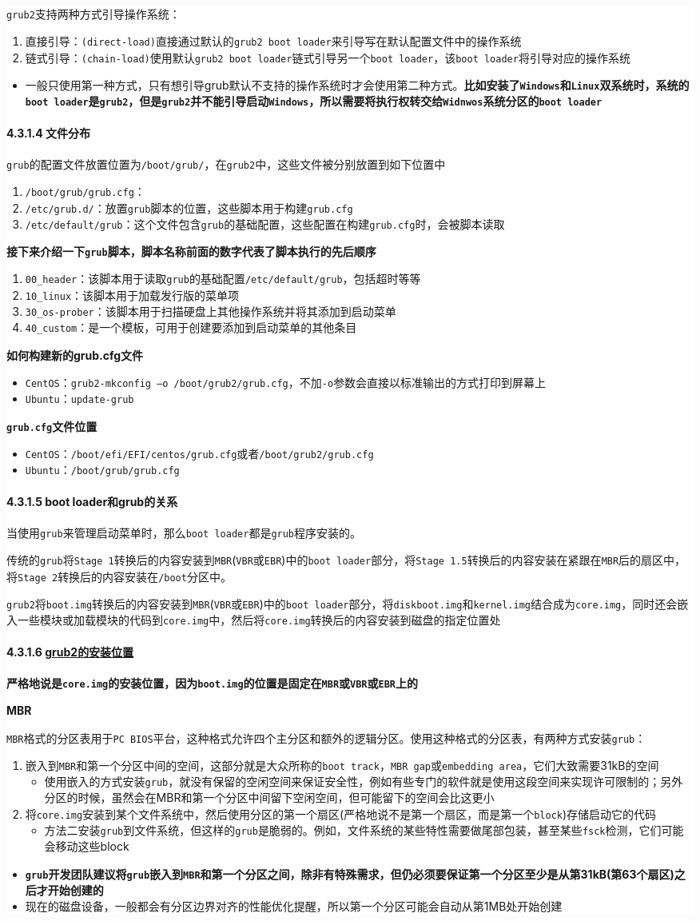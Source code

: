 `grub2`支持两种方式引导操作系统：

1. 直接引导：`(direct-load)`直接通过默认的`grub2 boot loader`来引导写在默认配置文件中的操作系统
1. 链式引导：`(chain-load)`使用默认`grub2 boot loader`链式引导另一个`boot loader`，该`boot loader`将引导对应的操作系统
* 一般只使用第一种方式，只有想引导grub默认不支持的操作系统时才会使用第二种方式。**比如安装了`Windows`和`Linux`双系统时，系统的`boot loader`是`grub2`，但是`grub2`并不能引导启动`Windows`，所以需要将执行权转交给`Widnwos`系统分区的`boot loader`**

#### 4.3.1.4 文件分布

`grub`的配置文件放置位置为`/boot/grub/`，在`grub2`中，这些文件被分别放置到如下位置中

1. `/boot/grub/grub.cfg`：
1. `/etc/grub.d/`：放置`grub`脚本的位置，这些脚本用于构建`grub.cfg`
1. `/etc/default/grub`：这个文件包含`grub`的基础配置，这些配置在构建`grub.cfg`时，会被脚本读取

**接下来介绍一下`grub`脚本，脚本名称前面的数字代表了脚本执行的先后顺序**

1. `00_header`：该脚本用于读取`grub`的基础配置`/etc/default/grub`，包括超时等等
1. `10_linux`：该脚本用于加载发行版的菜单项
1. `30_os-prober`：该脚本用于扫描硬盘上其他操作系统并将其添加到启动菜单
1. `40_custom`：是一个模板，可用于创建要添加到启动菜单的其他条目

**如何构建新的grub.cfg文件**

* `CentOS`：`grub2-mkconfig –o /boot/grub2/grub.cfg`，不加`-o`参数会直接以标准输出的方式打印到屏幕上
* `Ubuntu`：`update-grub`

**`grub.cfg`文件位置**

* `CentOS`：`/boot/efi/EFI/centos/grub.cfg`或者`/boot/grub2/grub.cfg`
* `Ubuntu`：`/boot/grub/grub.cfg`

#### 4.3.1.5 boot loader和grub的关系

当使用`grub`来管理启动菜单时，那么`boot loader`都是`grub`程序安装的。

传统的`grub`将`Stage 1`转换后的内容安装到`MBR`(`VBR`或`EBR`)中的`boot loader`部分，将`Stage 1.5`转换后的内容安装在紧跟在`MBR`后的扇区中，将`Stage 2`转换后的内容安装在`/boot`分区中。

`grub2`将`boot.img`转换后的内容安装到`MBR`(`VBR`或`EBR`)中的`boot loader`部分，将`diskboot.img`和`kernel.img`结合成为`core.img`，同时还会嵌入一些模块或加载模块的代码到`core.img`中，然后将`core.img`转换后的内容安装到磁盘的指定位置处

#### 4.3.1.6 [grub2的安装位置](https://www.gnu.org/software/grub/manual/grub/html_node/BIOS-installation.html#BIOS-installation)

**严格地说是`core.img`的安装位置，因为`boot.img`的位置是固定在`MBR`或`VBR`或`EBR`上的**

**MBR**

`MBR`格式的分区表用于`PC BIOS`平台，这种格式允许四个主分区和额外的逻辑分区。使用这种格式的分区表，有两种方式安装`grub`：

1. 嵌入到`MBR`和第一个分区中间的空间，这部分就是大众所称的`boot track`，`MBR gap`或`embedding area`，它们大致需要31kB的空间
    * 使用嵌入的方式安装`grub`，就没有保留的空闲空间来保证安全性，例如有些专门的软件就是使用这段空间来实现许可限制的；另外分区的时候，虽然会在MBR和第一个分区中间留下空闲空间，但可能留下的空间会比这更小
1. 将`core.img`安装到某个文件系统中，然后使用分区的第一个扇区(严格地说不是第一个扇区，而是第一个`block`)存储启动它的代码
    * 方法二安装`grub`到文件系统，但这样的`grub`是脆弱的。例如，文件系统的某些特性需要做尾部包装，甚至某些`fsck`检测，它们可能会移动这些block
* **`grub`开发团队建议将`grub`嵌入到`MBR`和第一个分区之间，除非有特殊需求，但仍必须要保证第一个分区至少是从第31kB(第63个扇区)之后才开始创建的**
* 现在的磁盘设备，一般都会有分区边界对齐的性能优化提醒，所以第一个分区可能会自动从第1MB处开始创建
